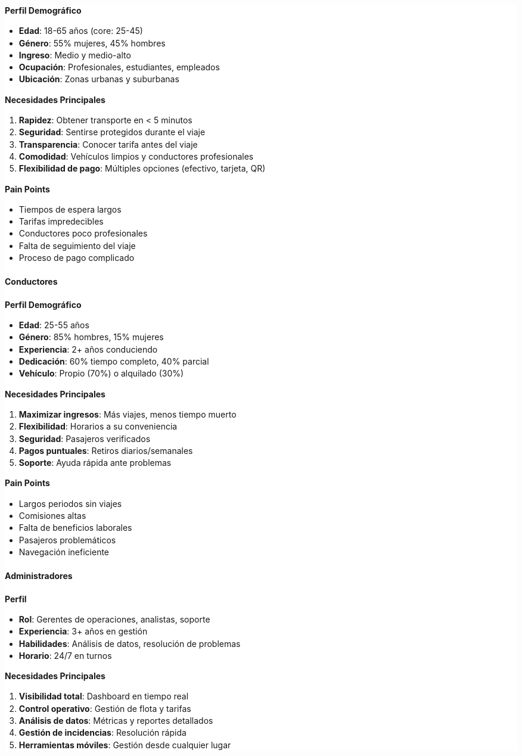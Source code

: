 **Perfil Demográfico**
- **Edad**: 18-65 años (core: 25-45)
- **Género**: 55% mujeres, 45% hombres
- **Ingreso**: Medio y medio-alto
- **Ocupación**: Profesionales, estudiantes, empleados
- **Ubicación**: Zonas urbanas y suburbanas

**Necesidades Principales**
1. **Rapidez**: Obtener transporte en < 5 minutos
2. **Seguridad**: Sentirse protegidos durante el viaje
3. **Transparencia**: Conocer tarifa antes del viaje
4. **Comodidad**: Vehículos limpios y conductores profesionales
5. **Flexibilidad de pago**: Múltiples opciones (efectivo, tarjeta, QR)

**Pain Points**
- Tiempos de espera largos
- Tarifas impredecibles
- Conductores poco profesionales
- Falta de seguimiento del viaje
- Proceso de pago complicado

#### Conductores

**Perfil Demográfico**
- **Edad**: 25-55 años
- **Género**: 85% hombres, 15% mujeres
- **Experiencia**: 2+ años conduciendo
- **Dedicación**: 60% tiempo completo, 40% parcial
- **Vehículo**: Propio (70%) o alquilado (30%)

**Necesidades Principales**
1. **Maximizar ingresos**: Más viajes, menos tiempo muerto
2. **Flexibilidad**: Horarios a su conveniencia
3. **Seguridad**: Pasajeros verificados
4. **Pagos puntuales**: Retiros diarios/semanales
5. **Soporte**: Ayuda rápida ante problemas

**Pain Points**
- Largos periodos sin viajes
- Comisiones altas
- Falta de beneficios laborales
- Pasajeros problemáticos
- Navegación ineficiente

#### Administradores

**Perfil**
- **Rol**: Gerentes de operaciones, analistas, soporte
- **Experiencia**: 3+ años en gestión
- **Habilidades**: Análisis de datos, resolución de problemas
- **Horario**: 24/7 en turnos

**Necesidades Principales**
1. **Visibilidad total**: Dashboard en tiempo real
2. **Control operativo**: Gestión de flota y tarifas
3. **Análisis de datos**: Métricas y reportes detallados
4. **Gestión de incidencias**: Resolución rápida
5. **Herramientas móviles**: Gestión desde cualquier lugar
